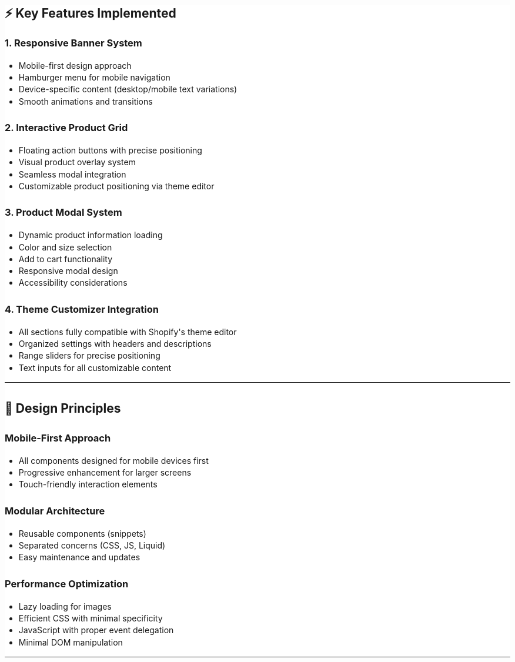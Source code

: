 
## ⚡ Key Features Implemented

### **1. Responsive Banner System**
- Mobile-first design approach
- Hamburger menu for mobile navigation
- Device-specific content (desktop/mobile text variations)
- Smooth animations and transitions

### **2. Interactive Product Grid**
- Floating action buttons with precise positioning
- Visual product overlay system
- Seamless modal integration
- Customizable product positioning via theme editor

### **3. Product Modal System**
- Dynamic product information loading
- Color and size selection
- Add to cart functionality
- Responsive modal design
- Accessibility considerations

### **4. Theme Customizer Integration**
- All sections fully compatible with Shopify's theme editor
- Organized settings with headers and descriptions
- Range sliders for precise positioning
- Text inputs for all customizable content

---

## 🎨 Design Principles

### **Mobile-First Approach**
- All components designed for mobile devices first
- Progressive enhancement for larger screens
- Touch-friendly interaction elements

### **Modular Architecture**
- Reusable components (snippets)
- Separated concerns (CSS, JS, Liquid)
- Easy maintenance and updates

### **Performance Optimization**
- Lazy loading for images
- Efficient CSS with minimal specificity
- JavaScript with proper event delegation
- Minimal DOM manipulation

---
